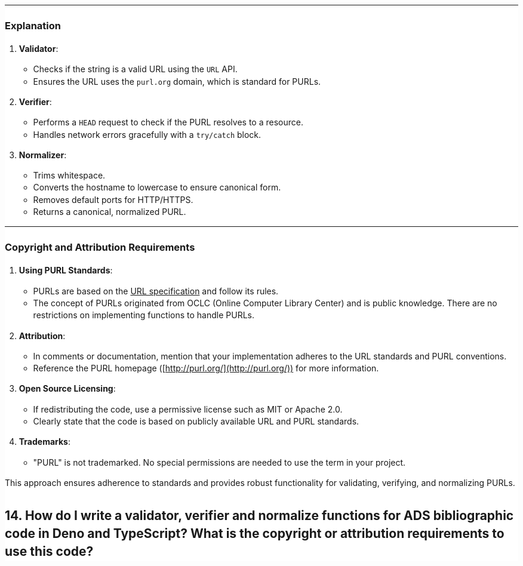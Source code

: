 ```typescript
```

---

### Explanation

1. **Validator**:
   - Checks if the string is a valid URL using the `URL` API.
   - Ensures the URL uses the `purl.org` domain, which is standard for PURLs.

2. **Verifier**:
   - Performs a `HEAD` request to check if the PURL resolves to a resource.
   - Handles network errors gracefully with a `try/catch` block.

3. **Normalizer**:
   - Trims whitespace.
   - Converts the hostname to lowercase to ensure canonical form.
   - Removes default ports for HTTP/HTTPS.
   - Returns a canonical, normalized PURL.

---

### Copyright and Attribution Requirements

1. **Using PURL Standards**:
   - PURLs are based on the [URL specification](https://url.spec.whatwg.org/)
     and follow its rules.
   - The concept of PURLs originated from OCLC (Online Computer Library Center)
     and is public knowledge. There are no restrictions on implementing
     functions to handle PURLs.

2. **Attribution**:
   - In comments or documentation, mention that your implementation adheres to
     the URL standards and PURL conventions.
   - Reference the PURL homepage ([http://purl.org/](http://purl.org/)) for more
     information.

3. **Open Source Licensing**:
   - If redistributing the code, use a permissive license such as MIT or Apache
     2.0.
   - Clearly state that the code is based on publicly available URL and PURL
     standards.

4. **Trademarks**:
   - "PURL" is not trademarked. No special permissions are needed to use the
     term in your project.

This approach ensures adherence to standards and provides robust functionality
for validating, verifying, and normalizing PURLs.

## 14. How do I write a validator, verifier and normalize functions for ADS bibliographic code in Deno and TypeScript? What is the copyright or attribution requirements to use this code?

